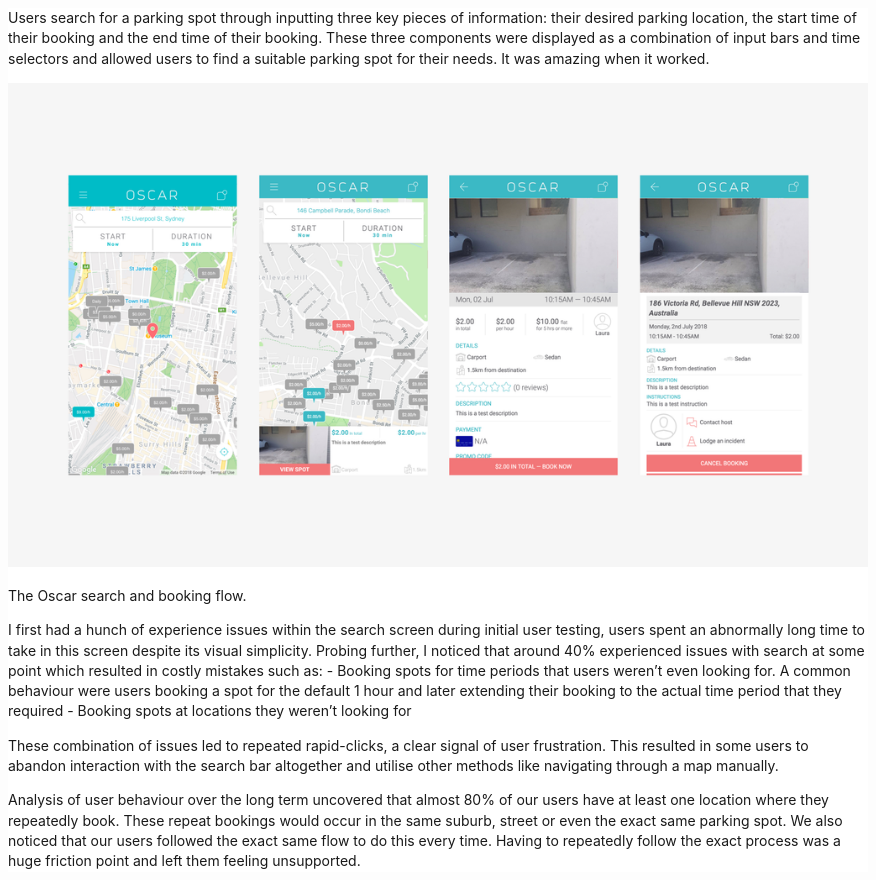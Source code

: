 Users search for a parking spot through inputting three key pieces of information: their desired parking location, the start time of their booking and the end time of their booking. These three components were displayed as a combination of input bars and time selectors and allowed users to find a suitable parking spot for their needs. It was amazing when it worked.
</div>

<div markdown="0">
   <img class="cap" alt="The old search flow" src="../assets/images/oscar/oscar_old_search.jpg">
   <p class="caption light">The Oscar search and booking flow.</p>
</div>

<div markdown="1">
I first had a hunch of experience issues within the search screen during initial user testing, users spent an abnormally long time to take in this screen despite its visual simplicity. Probing further, I noticed that around 40% experienced issues with search at some point which resulted in costly mistakes such as:
- Booking spots for time periods that users weren’t even looking for. A common behaviour were users booking a spot for the default 1 hour and later extending their booking to the actual time period that they required
- Booking spots at locations they weren’t looking for

These combination of issues led to repeated rapid-clicks, a clear signal of user frustration. This resulted in some users to abandon interaction with the search bar altogether and utilise other methods like navigating through a map manually. 

Analysis of user behaviour over the long term uncovered that almost 80% of our users have at least one location where they repeatedly book. These repeat bookings would occur in the same suburb, street or even the exact same parking spot. We also noticed that our users followed the exact same flow to do this every time. Having to repeatedly follow the exact process was a huge friction point and left them feeling unsupported.
</div>
